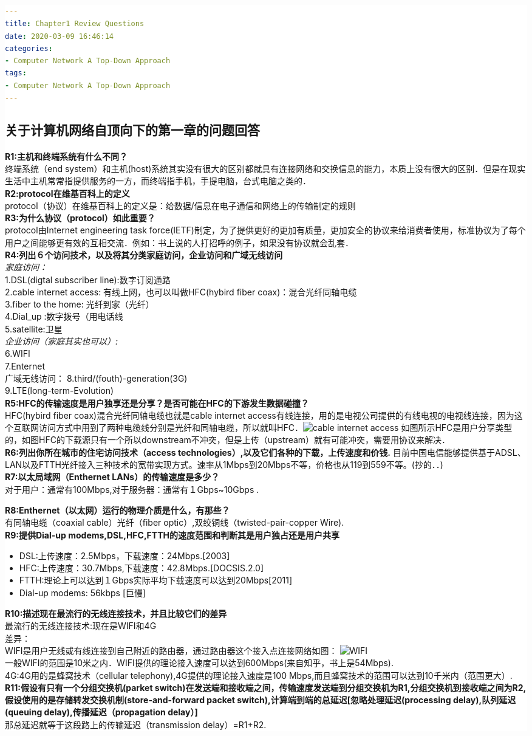 ```yaml
---
title: Chapter1 Review Questions
date: 2020-03-09 16:46:14
categories:
- Computer Network A Top-Down Approach
tags:
- Computer Network A Top-Down Approach
---
```

 关于计算机网络自顶向下的第一章的问题回答
-------
**R1:主机和终端系统有什么不同？<br>**
终端系统（end system）和主机(host)系统其实没有很大的区别都就具有连接网络和交换信息的能力，本质上没有很大的区别．但是在现实生活中主机常常指提供服务的一方，而终端指手机，手提电脑，台式电脑之类的．<br>
**R2:protocol在维基百科上的定义<br>**
protocol（协议）在维基百科上的定义是：给数据/信息在电子通信和网络上的传输制定的规则<br>
**R3:为什么协议（protocol）如此重要？<br>**
protocol由Internet engineering task force(IETF)制定，为了提供更好的更加有质量，更加安全的协议来给消费者使用，标准协议为了每个用户之间能够更有效的互相交流．例如：书上说的人打招呼的例子，如果没有协议就会乱套．<br>
**R4:列出６个访问技术，以及将其分类家庭访问，企业访问和广域无线访问<br>**
*家庭访问：<br>*
1.DSL(digtal subscriber line):数字订阅通路<br>
2.cable internet access: 有线上网，也可以叫做HFC(hybird fiber coax)：混合光纤同轴电缆<br>
3.fiber to the home: 光纤到家（光纤）<br>
4.Dial_up :数字拨号（用电话线<br>
5.satellite:卫星<br>
*企业访问（家庭其实也可以）:<br>*
6.WIFI<br>
7.Enternet<br>
广域无线访问：
8.third/(fouth)-generation(3G)<br>
9.LTE(long-term-Evolution)<br>
**R5:HFC的传输速度是用户独享还是分享？是否可能在HFC的下游发生数据碰撞？<br>**
HFC(hybird fiber coax)混合光纤同轴电缆也就是cable internet access有线连接，用的是电视公司提供的有线电视的电视线连接，因为这个互联网访问方式中用到了两种电缆线分别是光纤和同轴电缆，所以就叫HFC．![cable internet access](2020-03-09_21:03_select.png)
如图所示HFC是用户分享类型的，如图HFC的下载源只有一个所以downstream不冲突，但是上传（upstream）就有可能冲突，需要用协议来解决．<br>
**R6:列出你所在城市的住宅访问技术（access technologies）,以及它们各种的下载，上传速度和价钱.**
目前中国电信能够提供基于ADSL、LAN以及FTTH光纤接入三种技术的宽带实现方式。速率从1Mbps到20Mbps不等，价格也从119到559不等。(抄的．．)<br>
**R7:以太局域网（Enthernet LANs）的传输速度是多少？**<br>
对于用户：通常有100Mbps,对于服务器：通常有１Gbps~10Gbps .<br>

**R8:Enthernet（以太网）运行的物理介质是什么，有那些？**<br>
有同轴电缆（coaxial cable）光纤（fiber optic）,双绞铜线（twisted-pair-copper Wire).<br>
**R9:提供Dial-up modems,DSL,HFC,FTTH的速度范围和判断其是用户独占还是用户共享**<br>
- DSL:上传速度：2.5Mbps，下载速度：24Mbps.[2003]
- HFC:上传速度：30.7Mbps,下载速度：42.8Mbps.[DOCSIS.2.0]
- FTTH:理论上可以达到１Gbps实际平均下载速度可以达到20Mbps[2011]
- Dial-up modems: 56kbps [巨慢]<br>

**R10:描述现在最流行的无线连接技术，并且比较它们的差异**<br>
最流行的无线连接技术:现在是WIFI和4G<br>
差异：<br>
WIFI是用户无线或有线连接到自己附近的路由器，通过路由器这个接入点连接网络如图：
![WIFI](2020-03-10_15:03_select.png)<br>
一般WIFI的范围是10米之内．WIFI提供的理论接入速度可以达到600Mbps(来自知乎，书上是54Mbps).<br>
4G:4G用的是蜂窝技术（cellular telephony),4G提供的理论接入速度是100 Mbps,而且蜂窝技术的范围可以达到10千米内（范围更大）.<br>
**R11:假设有只有一个分组交换机(parket switch)在发送端和接收端之间，传输速度发送端到分组交换机为R1,分组交换机到接收端之间为R2,假设使用的是存储转发交换机制(store-and-forward packet switch),计算端到端的总延迟[忽略处理延迟(processing delay),队列延迟(queuing delay),传播延迟（propagation delay）]**<br>
那总延迟就等于这段路上的传输延迟（transmission delay）=R1+R2.<br>
